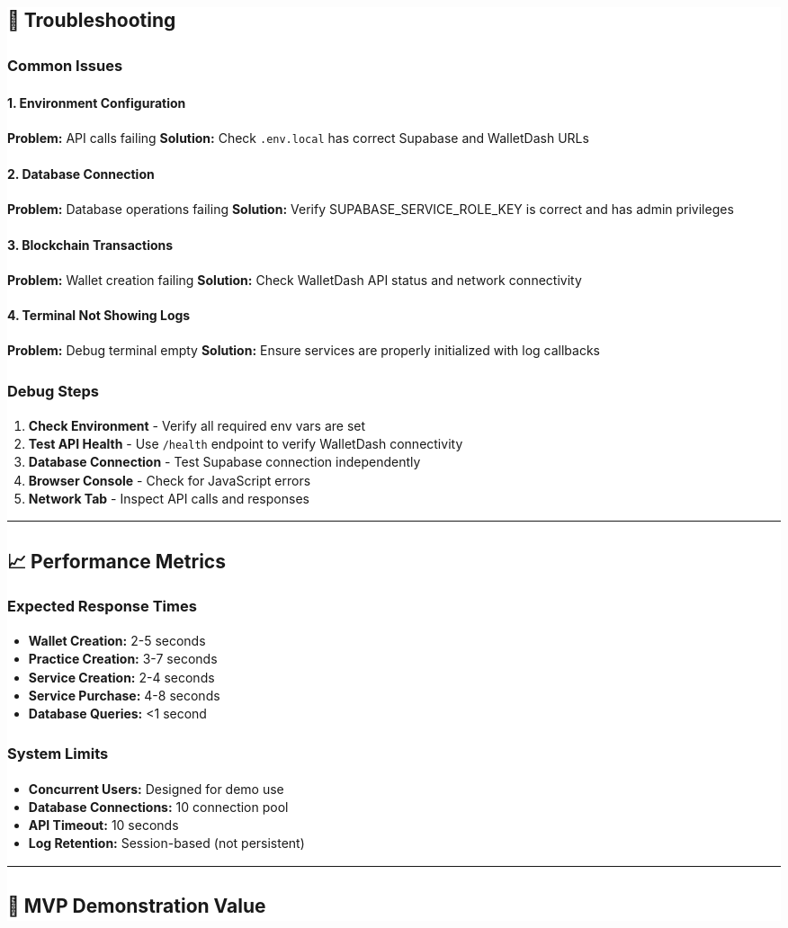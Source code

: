 
## 🚨 Troubleshooting

### **Common Issues**

#### **1. Environment Configuration**
**Problem:** API calls failing
**Solution:** Check `.env.local` has correct Supabase and WalletDash URLs

#### **2. Database Connection**
**Problem:** Database operations failing
**Solution:** Verify SUPABASE_SERVICE_ROLE_KEY is correct and has admin privileges

#### **3. Blockchain Transactions**
**Problem:** Wallet creation failing
**Solution:** Check WalletDash API status and network connectivity

#### **4. Terminal Not Showing Logs**
**Problem:** Debug terminal empty
**Solution:** Ensure services are properly initialized with log callbacks

### **Debug Steps**
1. **Check Environment** - Verify all required env vars are set
2. **Test API Health** - Use `/health` endpoint to verify WalletDash connectivity
3. **Database Connection** - Test Supabase connection independently
4. **Browser Console** - Check for JavaScript errors
5. **Network Tab** - Inspect API calls and responses

---

## 📈 Performance Metrics

### **Expected Response Times**
- **Wallet Creation:** 2-5 seconds
- **Practice Creation:** 3-7 seconds  
- **Service Creation:** 2-4 seconds
- **Service Purchase:** 4-8 seconds
- **Database Queries:** <1 second

### **System Limits**
- **Concurrent Users:** Designed for demo use
- **Database Connections:** 10 connection pool
- **API Timeout:** 10 seconds
- **Log Retention:** Session-based (not persistent)

---

## 🎯 MVP Demonstration Value

